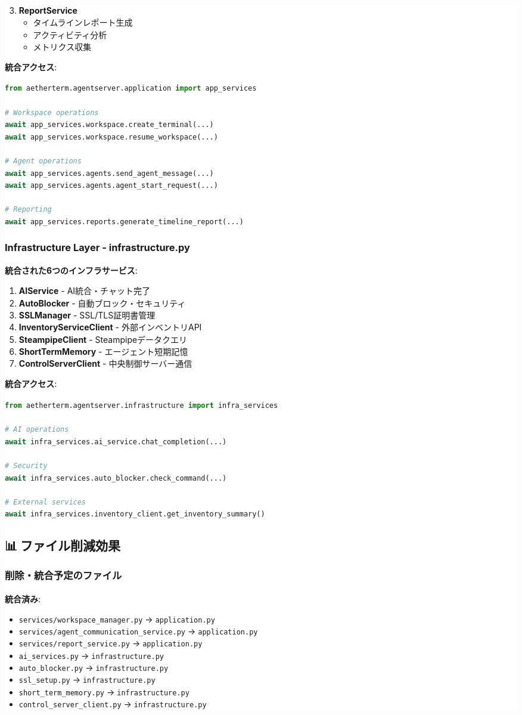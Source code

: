 3. **ReportService**
   - タイムラインレポート生成
   - アクティビティ分析
   - メトリクス収集

**統合アクセス**:
```python
from aetherterm.agentserver.application import app_services

# Workspace operations
await app_services.workspace.create_terminal(...)
await app_services.workspace.resume_workspace(...)

# Agent operations  
await app_services.agents.send_agent_message(...)
await app_services.agents.agent_start_request(...)

# Reporting
await app_services.reports.generate_timeline_report(...)
```

### Infrastructure Layer - infrastructure.py
**統合された6つのインフラサービス**:

1. **AIService** - AI統合・チャット完了
2. **AutoBlocker** - 自動ブロック・セキュリティ
3. **SSLManager** - SSL/TLS証明書管理
4. **InventoryServiceClient** - 外部インベントリAPI
5. **SteampipeClient** - Steampipeデータクエリ
6. **ShortTermMemory** - エージェント短期記憶
7. **ControlServerClient** - 中央制御サーバー通信

**統合アクセス**:
```python
from aetherterm.agentserver.infrastructure import infra_services

# AI operations
await infra_services.ai_service.chat_completion(...)

# Security
await infra_services.auto_blocker.check_command(...)

# External services
await infra_services.inventory_client.get_inventory_summary()
```

## 📊 ファイル削減効果

### 削除・統合予定のファイル

**統合済み**:
- `services/workspace_manager.py` → `application.py`
- `services/agent_communication_service.py` → `application.py`  
- `services/report_service.py` → `application.py`
- `ai_services.py` → `infrastructure.py`
- `auto_blocker.py` → `infrastructure.py`
- `ssl_setup.py` → `infrastructure.py`
- `short_term_memory.py` → `infrastructure.py`
- `control_server_client.py` → `infrastructure.py`
